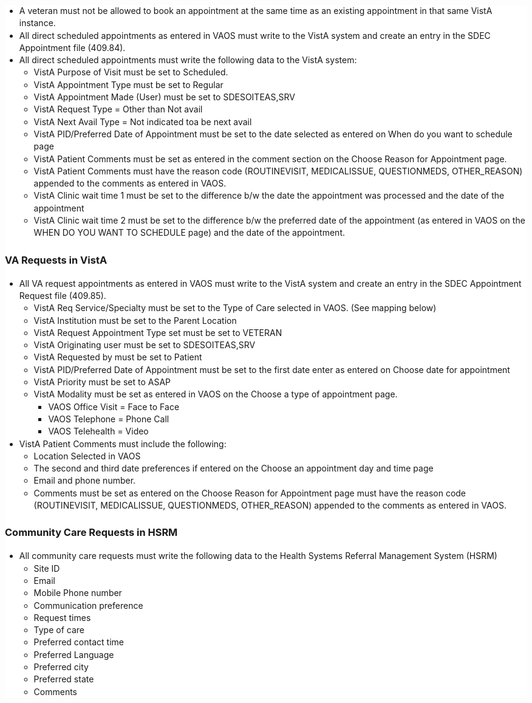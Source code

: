 -  A veteran must not be allowed to book an appointment at the same time as an existing appointment in that same VistA instance. 
-  All direct scheduled appointments as entered in VAOS must write to the VistA system and create an entry in the SDEC Appointment file (409.84). 
-  All direct scheduled appointments must write the following data to the VistA system:    
   - VistA Purpose of Visit must be set to Scheduled.  
   - VistA Appointment Type must be set to Regular
   - VistA Appointment Made (User) must be set to SDESOITEAS,SRV
   - VistA Request Type = Other than Not avail
   - VistA Next Avail Type = Not indicated toa be next avail
   - VistA PID/Preferred Date of Appointment must be set to the date selected as entered on When do you want to schedule page
   - VistA Patient Comments must be set as entered in the comment section on the Choose Reason for Appointment page.
   - VistA Patient Comments must have the reason code (ROUTINEVISIT, MEDICALISSUE, QUESTIONMEDS, OTHER_REASON) appended to the comments as entered in VAOS.  
   - VistA Clinic wait time 1 must be set to the difference b/w the date the appointment was processed and the date of the appointment
   - VistA Clinic wait time 2 must be set to the difference b/w the preferred date of the appointment (as entered in VAOS on the WHEN DO YOU WANT TO SCHEDULE page) and the date of the appointment.  

### VA Requests in VistA
-  All VA request appointments as entered in VAOS must write to the VistA system and create an entry in the SDEC Appointment Request file (409.85). 
   - VistA Req Service/Specialty must be set to the Type of Care selected in VAOS.  (See mapping below)
   - VistA Institution must be set to the Parent Location
   - VistA Request Appointment Type set must be set to VETERAN
   - VistA Originating user must be set to SDESOITEAS,SRV
   - VistA Requested by must be set to Patient
   - VistA PID/Preferred Date of Appointment must be set to the first date enter as entered on Choose date for appointment
   - VistA Priority must be set to ASAP
   - VistA Modality must be set as entered in VAOS on the Choose a type of appointment page.  
       - VAOS Office Visit = Face to Face
       - VAOS Telephone  = Phone Call
       - VAOS Telehealth = Video
- VistA Patient Comments must include the following:
    - Location Selected in VAOS
    - The second and third date preferences if entered on the Choose an appointment day and time page
    - Email and phone number.
    - Comments must be set as entered on the Choose Reason for Appointment page must have the reason code (ROUTINEVISIT, MEDICALISSUE, QUESTIONMEDS, OTHER_REASON) appended to the comments as entered in VAOS. 

### Community Care Requests in HSRM
- All community care requests must write the following data to the Health Systems Referral Management System (HSRM)
   - Site ID
   - Email
   - Mobile Phone number
   - Communication preference
   - Request times
   - Type of care
   - Preferred contact time
   - Preferred Language
   - Preferred city
   - Preferred state
   - Comments
 